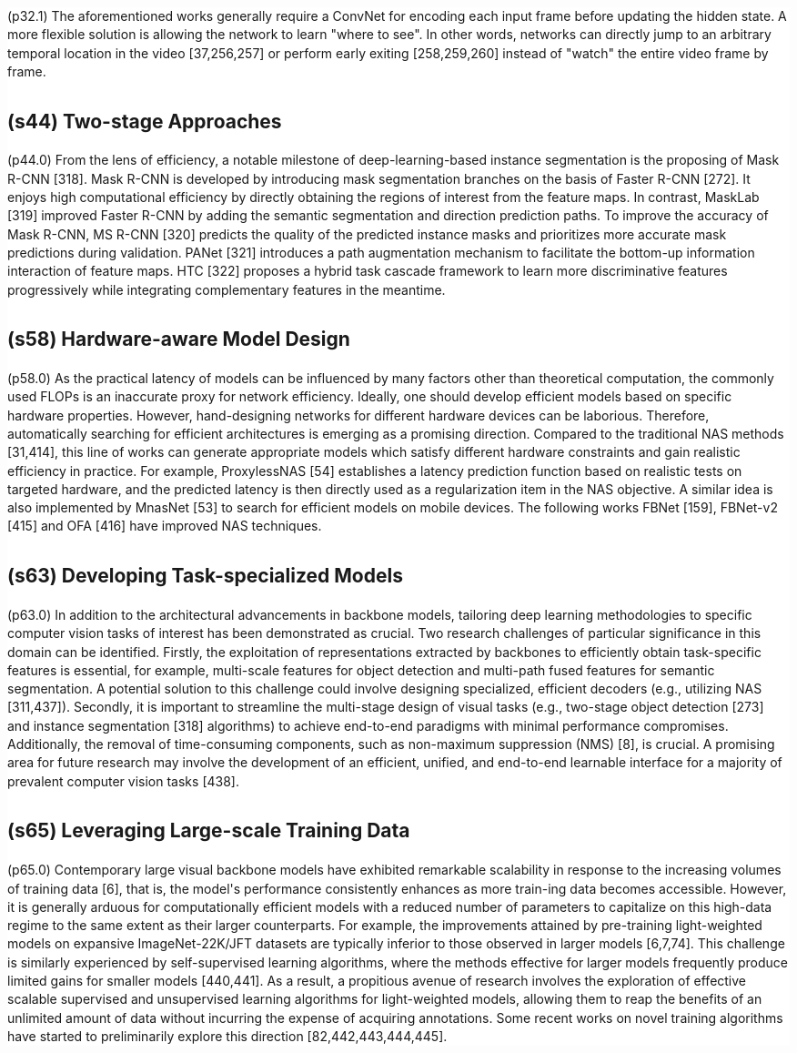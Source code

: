 (p32.1) The aforementioned works generally require a ConvNet for encoding each input frame before updating the hidden state. A more flexible solution is allowing the network to learn "where to see". In other words, networks can directly jump to an arbitrary temporal location in the video [37,256,257] or perform early exiting [258,259,260] instead of "watch" the entire video frame by frame.
## (s44) Two-stage Approaches
(p44.0) From the lens of efficiency, a notable milestone of deep-learning-based instance segmentation is the proposing of Mask R-CNN [318]. Mask R-CNN is developed by introducing mask segmentation branches on the basis of Faster R-CNN [272]. It enjoys high computational efficiency by directly obtaining the regions of interest from the feature maps. In contrast, MaskLab [319] improved Faster R-CNN by adding the semantic segmentation and direction prediction paths. To improve the accuracy of Mask R-CNN, MS R-CNN [320] predicts the quality of the predicted instance masks and prioritizes more accurate mask predictions during validation. PANet [321] introduces a path augmentation mechanism to facilitate the bottom-up information interaction of feature maps. HTC [322] proposes a hybrid task cascade framework to learn more discriminative features progressively while integrating complementary features in the meantime.
## (s58) Hardware-aware Model Design
(p58.0) As the practical latency of models can be influenced by many factors other than theoretical computation, the commonly used FLOPs is an inaccurate proxy for network efficiency. Ideally, one should develop efficient models based on specific hardware properties. However, hand-designing networks for different hardware devices can be laborious. Therefore, automatically searching for efficient architectures is emerging as a promising direction. Compared to the traditional NAS methods [31,414], this line of works can generate appropriate models which satisfy different hardware constraints and gain realistic efficiency in practice. For example, ProxylessNAS [54] establishes a latency prediction function based on realistic tests on targeted hardware, and the predicted latency is then directly used as a regularization item in the NAS objective. A similar idea is also implemented by MnasNet [53] to search for efficient models on mobile devices. The following works FBNet [159], FBNet-v2 [415] and OFA [416] have improved NAS techniques.
## (s63) Developing Task-specialized Models
(p63.0) In addition to the architectural advancements in backbone models, tailoring deep learning methodologies to specific computer vision tasks of interest has been demonstrated as crucial. Two research challenges of particular significance in this domain can be identified. Firstly, the exploitation of representations extracted by backbones to efficiently obtain task-specific features is essential, for example, multi-scale features for object detection and multi-path fused features for semantic segmentation. A potential solution to this challenge could involve designing specialized, efficient decoders (e.g., utilizing NAS [311,437]). Secondly, it is important to streamline the multi-stage design of visual tasks (e.g., two-stage object detection [273] and instance segmentation [318] algorithms) to achieve end-to-end paradigms with minimal performance compromises. Additionally, the removal of time-consuming components, such as non-maximum suppression (NMS) [8], is crucial. A promising area for future research may involve the development of an efficient, unified, and end-to-end learnable interface for a majority of prevalent computer vision tasks [438].
## (s65) Leveraging Large-scale Training Data
(p65.0) Contemporary large visual backbone models have exhibited remarkable scalability in response to the increasing volumes of training data [6], that is, the model's performance consistently enhances as more train-ing data becomes accessible. However, it is generally arduous for computationally efficient models with a reduced number of parameters to capitalize on this high-data regime to the same extent as their larger counterparts. For example, the improvements attained by pre-training light-weighted models on expansive ImageNet-22K/JFT datasets are typically inferior to those observed in larger models [6,7,74]. This challenge is similarly experienced by self-supervised learning algorithms, where the methods effective for larger models frequently produce limited gains for smaller models [440,441]. As a result, a propitious avenue of research involves the exploration of effective scalable supervised and unsupervised learning algorithms for light-weighted models, allowing them to reap the benefits of an unlimited amount of data without incurring the expense of acquiring annotations. Some recent works on novel training algorithms have started to preliminarily explore this direction [82,442,443,444,445].
